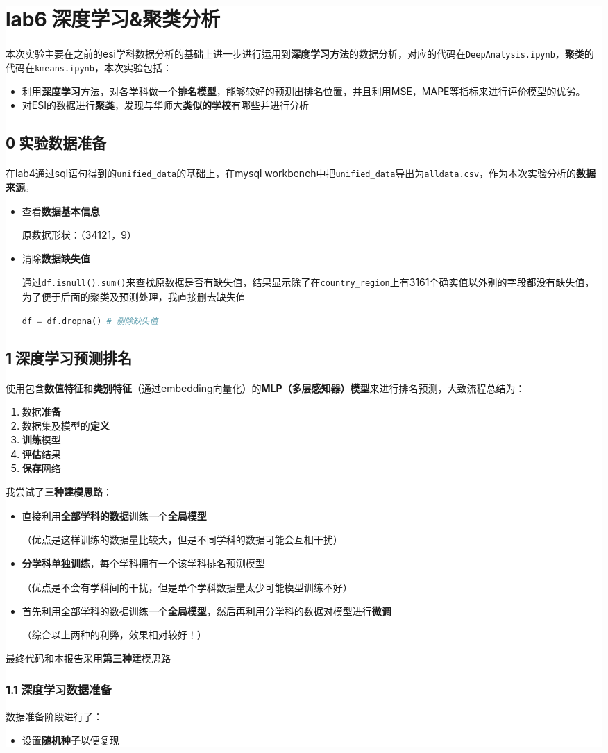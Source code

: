 # lab6 深度学习&聚类分析

本次实验主要在之前的esi学科数据分析的基础上进一步进行运用到**深度学习方法**的数据分析，对应的代码在`DeepAnalysis.ipynb`，**聚类**的代码在`kmeans.ipynb`，本次实验包括：

- 利用**深度学习**方法，对各学科做一个**排名模型**，能够较好的预测出排名位置，并且利用MSE，MAPE等指标来进行评价模型的优劣。
- 对ESI的数据进行**聚类**，发现与华师大**类似的学校**有哪些并进行分析

## 0 实验数据准备

在lab4通过sql语句得到的`unified_data`的基础上，在mysql workbench中把`unified_data`导出为`alldata.csv`，作为本次实验分析的**数据来源**。

- 查看**数据基本信息**

  原数据形状：（34121，9）

- 清除**数据缺失值**

  通过`df.isnull().sum()`来查找原数据是否有缺失值，结果显示除了在`country_region`上有3161个确实值以外别的字段都没有缺失值，为了便于后面的聚类及预测处理，我直接删去缺失值

  ```py
  df = df.dropna() # 删除缺失值
  ```

## 1 深度学习预测排名

使用包含**数值特征**和**类别特征**（通过embedding向量化）的**MLP（多层感知器）模型**来进行排名预测，大致流程总结为：

1. 数据**准备**
2. 数据集及模型的**定义**
3. **训练**模型
4. **评估**结果
5. **保存**网络

我尝试了**三种建模思路**：

- 直接利用**全部学科的数据**训练一个**全局模型**

  （优点是这样训练的数据量比较大，但是不同学科的数据可能会互相干扰）

- **分学科单独训练**，每个学科拥有一个该学科排名预测模型

  （优点是不会有学科间的干扰，但是单个学科数据量太少可能模型训练不好）

- 首先利用全部学科的数据训练一个**全局模型**，然后再利用分学科的数据对模型进行**微调**

  （综合以上两种的利弊，效果相对较好！）

最终代码和本报告采用**第三种**建模思路

### 1.1 深度学习数据准备

数据准备阶段进行了：

- 设置**随机种子**以便复现
